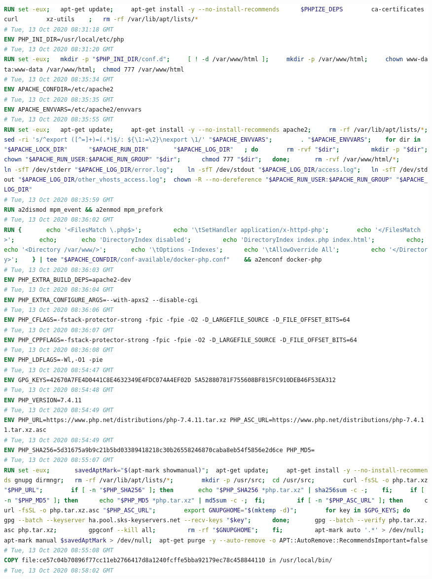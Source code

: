 ```dockerfile
RUN set -eux; 	apt-get update; 	apt-get install -y --no-install-recommends 		$PHPIZE_DEPS 		ca-certificates 		curl 		xz-utils 	; 	rm -rf /var/lib/apt/lists/*
# Tue, 13 Oct 2020 08:31:18 GMT
ENV PHP_INI_DIR=/usr/local/etc/php
# Tue, 13 Oct 2020 08:31:20 GMT
RUN set -eux; 	mkdir -p "$PHP_INI_DIR/conf.d"; 	[ ! -d /var/www/html ]; 	mkdir -p /var/www/html; 	chown www-data:www-data /var/www/html; 	chmod 777 /var/www/html
# Tue, 13 Oct 2020 08:35:34 GMT
ENV APACHE_CONFDIR=/etc/apache2
# Tue, 13 Oct 2020 08:35:35 GMT
ENV APACHE_ENVVARS=/etc/apache2/envvars
# Tue, 13 Oct 2020 08:35:55 GMT
RUN set -eux; 	apt-get update; 	apt-get install -y --no-install-recommends apache2; 	rm -rf /var/lib/apt/lists/*; 		sed -ri 's/^export ([^=]+)=(.*)$/: ${\1:=\2}\nexport \1/' "$APACHE_ENVVARS"; 		. "$APACHE_ENVVARS"; 	for dir in 		"$APACHE_LOCK_DIR" 		"$APACHE_RUN_DIR" 		"$APACHE_LOG_DIR" 	; do 		rm -rvf "$dir"; 		mkdir -p "$dir"; 		chown "$APACHE_RUN_USER:$APACHE_RUN_GROUP" "$dir"; 		chmod 777 "$dir"; 	done; 		rm -rvf /var/www/html/*; 		ln -sfT /dev/stderr "$APACHE_LOG_DIR/error.log"; 	ln -sfT /dev/stdout "$APACHE_LOG_DIR/access.log"; 	ln -sfT /dev/stdout "$APACHE_LOG_DIR/other_vhosts_access.log"; 	chown -R --no-dereference "$APACHE_RUN_USER:$APACHE_RUN_GROUP" "$APACHE_LOG_DIR"
# Tue, 13 Oct 2020 08:35:59 GMT
RUN a2dismod mpm_event && a2enmod mpm_prefork
# Tue, 13 Oct 2020 08:36:02 GMT
RUN { 		echo '<FilesMatch \.php$>'; 		echo '\tSetHandler application/x-httpd-php'; 		echo '</FilesMatch>'; 		echo; 		echo 'DirectoryIndex disabled'; 		echo 'DirectoryIndex index.php index.html'; 		echo; 		echo '<Directory /var/www/>'; 		echo '\tOptions -Indexes'; 		echo '\tAllowOverride All'; 		echo '</Directory>'; 	} | tee "$APACHE_CONFDIR/conf-available/docker-php.conf" 	&& a2enconf docker-php
# Tue, 13 Oct 2020 08:36:03 GMT
ENV PHP_EXTRA_BUILD_DEPS=apache2-dev
# Tue, 13 Oct 2020 08:36:04 GMT
ENV PHP_EXTRA_CONFIGURE_ARGS=--with-apxs2 --disable-cgi
# Tue, 13 Oct 2020 08:36:06 GMT
ENV PHP_CFLAGS=-fstack-protector-strong -fpic -fpie -O2 -D_LARGEFILE_SOURCE -D_FILE_OFFSET_BITS=64
# Tue, 13 Oct 2020 08:36:07 GMT
ENV PHP_CPPFLAGS=-fstack-protector-strong -fpic -fpie -O2 -D_LARGEFILE_SOURCE -D_FILE_OFFSET_BITS=64
# Tue, 13 Oct 2020 08:36:08 GMT
ENV PHP_LDFLAGS=-Wl,-O1 -pie
# Tue, 13 Oct 2020 08:54:47 GMT
ENV GPG_KEYS=42670A7FE4D0441C8E4632349E4FDC074A4EF02D 5A52880781F755608BF815FC910DEB46F53EA312
# Tue, 13 Oct 2020 08:54:48 GMT
ENV PHP_VERSION=7.4.11
# Tue, 13 Oct 2020 08:54:49 GMT
ENV PHP_URL=https://www.php.net/distributions/php-7.4.11.tar.xz PHP_ASC_URL=https://www.php.net/distributions/php-7.4.11.tar.xz.asc
# Tue, 13 Oct 2020 08:54:49 GMT
ENV PHP_SHA256=5d31675a9b9c21b5bd03389418218c30b26558246870caba8eb54f5856e2d6ce PHP_MD5=
# Tue, 13 Oct 2020 08:55:07 GMT
RUN set -eux; 		savedAptMark="$(apt-mark showmanual)"; 	apt-get update; 	apt-get install -y --no-install-recommends gnupg dirmngr; 	rm -rf /var/lib/apt/lists/*; 		mkdir -p /usr/src; 	cd /usr/src; 		curl -fsSL -o php.tar.xz "$PHP_URL"; 		if [ -n "$PHP_SHA256" ]; then 		echo "$PHP_SHA256 *php.tar.xz" | sha256sum -c -; 	fi; 	if [ -n "$PHP_MD5" ]; then 		echo "$PHP_MD5 *php.tar.xz" | md5sum -c -; 	fi; 		if [ -n "$PHP_ASC_URL" ]; then 		curl -fsSL -o php.tar.xz.asc "$PHP_ASC_URL"; 		export GNUPGHOME="$(mktemp -d)"; 		for key in $GPG_KEYS; do 			gpg --batch --keyserver ha.pool.sks-keyservers.net --recv-keys "$key"; 		done; 		gpg --batch --verify php.tar.xz.asc php.tar.xz; 		gpgconf --kill all; 		rm -rf "$GNUPGHOME"; 	fi; 		apt-mark auto '.*' > /dev/null; 	apt-mark manual $savedAptMark > /dev/null; 	apt-get purge -y --auto-remove -o APT::AutoRemove::RecommendsImportant=false
# Tue, 13 Oct 2020 08:55:08 GMT
COPY file:ce57c04b70896f77cc11eb2766417d8a1240fcffe5bba92179ec78c458844110 in /usr/local/bin/ 
# Tue, 13 Oct 2020 08:58:02 GMT
```